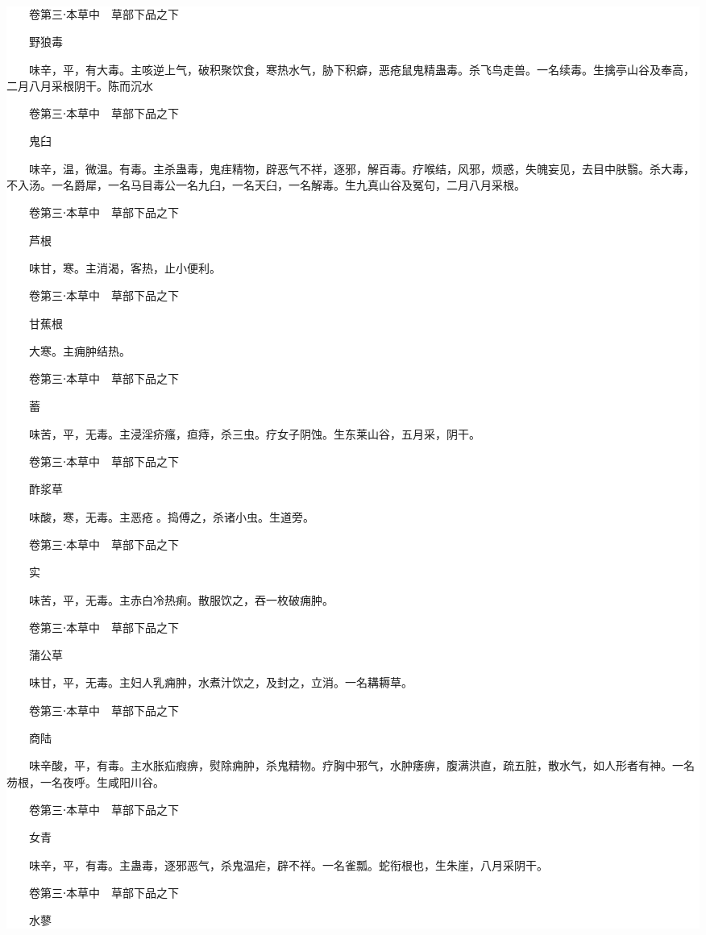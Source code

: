 　　卷第三·本草中　草部下品之下

　　野狼毒

　　味辛，平，有大毒。主咳逆上气，破积聚饮食，寒热水气，胁下积癖，恶疮鼠鬼精蛊毒。杀飞鸟走兽。一名续毒。生擒亭山谷及奉高，二月八月采根阴干。陈而沉水

　　卷第三·本草中　草部下品之下

　　鬼臼

　　味辛，温，微温。有毒。主杀蛊毒，鬼疰精物，辟恶气不祥，逐邪，解百毒。疗喉结，风邪，烦惑，失魄妄见，去目中肤翳。杀大毒，不入汤。一名爵犀，一名马目毒公一名九臼，一名天臼，一名解毒。生九真山谷及冤句，二月八月采根。

　　卷第三·本草中　草部下品之下

　　芦根

　　味甘，寒。主消渴，客热，止小便利。

　　卷第三·本草中　草部下品之下

　　甘蕉根

　　大寒。主痈肿结热。

　　卷第三·本草中　草部下品之下

　　蓄

　　味苦，平，无毒。主浸淫疥瘙，疸痔，杀三虫。疗女子阴蚀。生东莱山谷，五月采，阴干。

　　卷第三·本草中　草部下品之下

　　酢浆草

　　味酸，寒，无毒。主恶疮 。捣傅之，杀诸小虫。生道旁。

　　卷第三·本草中　草部下品之下

　　实

　　味苦，平，无毒。主赤白冷热痢。散服饮之，吞一枚破痈肿。

　　卷第三·本草中　草部下品之下

　　蒲公草

　　味甘，平，无毒。主妇人乳痈肿，水煮汁饮之，及封之，立消。一名耩耨草。

　　卷第三·本草中　草部下品之下

　　商陆

　　味辛酸，平，有毒。主水胀疝瘕痹，熨除痈肿，杀鬼精物。疗胸中邪气，水肿痿痹，腹满洪直，疏五脏，散水气，如人形者有神。一名芴根，一名夜呼。生咸阳川谷。

　　卷第三·本草中　草部下品之下

　　女青

　　味辛，平，有毒。主蛊毒，逐邪恶气，杀鬼温疟，辟不祥。一名雀瓢。蛇衔根也，生朱崖，八月采阴干。

　　卷第三·本草中　草部下品之下

　　水蓼
